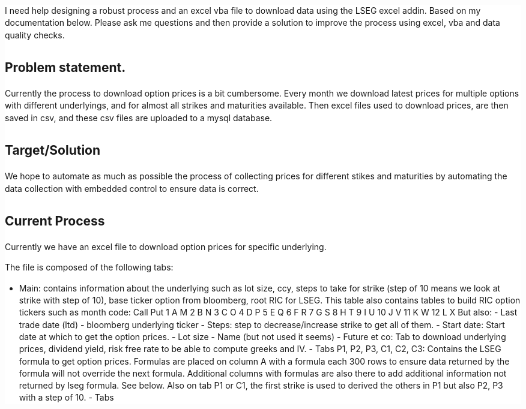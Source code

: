 I need help designing a robust process and an excel vba file to download data using the LSEG excel addin. Based on my documentation below. Please ask me questions and then provide a solution to improve the process using excel, vba and data quality checks.


## Problem statement.
Currently the process to download option prices is a bit cumbersome. Every month we download latest prices for multiple options with different underlyings, and for almost all strikes and maturities available. Then excel files used to download prices, are then saved in csv, and these csv files are uploaded to a mysql database.

## Target/Solution
We hope to automate as much as possible the process of collecting prices for different stikes and maturities by automating the data collection with embedded control to ensure data is correct.

## Current Process
Currently we have an excel file to download option prices for specific underlying. 

The file is composed of the following tabs:
   - Main: contains information about the underlying such as lot size, ccy, steps to take for strike (step of 10 means we look at strike with step of 10), base ticker option from bloomberg, root RIC for LSEG. This table also contains tables to build RIC option tickers such as month code: 
                Call	Put
            1	A	M
            2	B	N
            3	C	O
            4	D	P
            5	E	Q
            6	F	R
            7	G	S
            8	H	T
            9	I	U
            10	J	V
            11	K	W
            12	L	X
            But also: 
                - Last trade date (ltd)
                - bloomberg underlying ticker
                - Steps: step to decrease/increase strike to get all of them.
                - Start date: Start date at which to get the option prices.
                - Lot size
                - Name (but not used it seems)
    - Future et co: Tab to download underlying prices, dividend yield, risk free rate to be able to compute greeks and IV.
    - Tabs P1, P2, P3, C1, C2, C3: Contains the LSEG formula to get option prices. Formulas are placed on column A with a formula each 300 rows to ensure data returned by the formula will not override the next formula. Additional columns with formulas are also there to add additional information not returned by lseg formula. See below. Also on tab P1 or C1, the first strike is used to derived the others in P1 but also P2, P3 with a step of 10.
    - Tabs 
